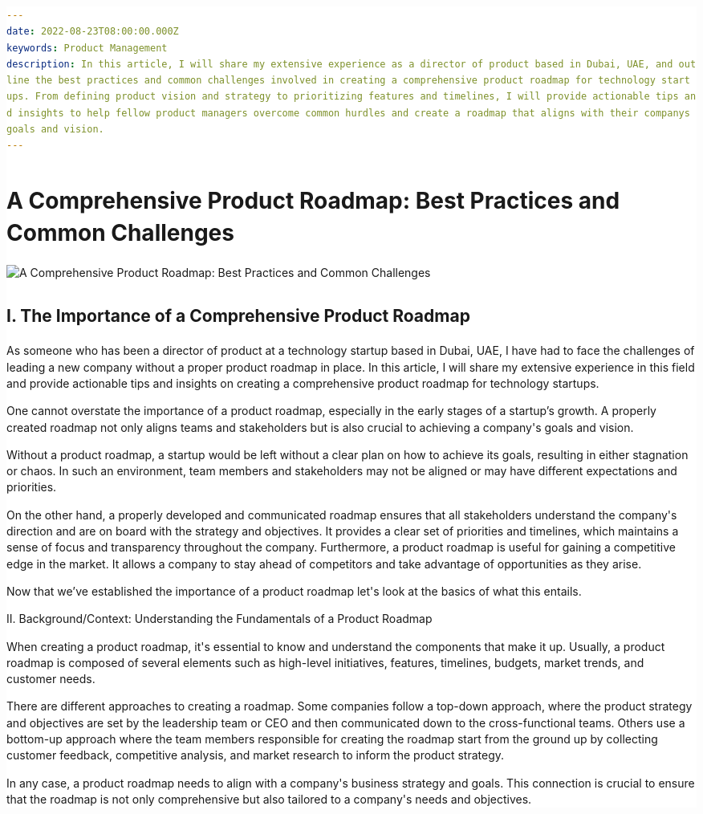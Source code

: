 ```yaml
---
date: 2022-08-23T08:00:00.000Z
keywords: Product Management
description: In this article, I will share my extensive experience as a director of product based in Dubai, UAE, and outline the best practices and common challenges involved in creating a comprehensive product roadmap for technology start ups. From defining product vision and strategy to prioritizing features and timelines, I will provide actionable tips and insights to help fellow product managers overcome common hurdles and create a roadmap that aligns with their companys goals and vision.
---
```

# A Comprehensive Product Roadmap: Best Practices and Common Challenges

![A Comprehensive Product Roadmap: Best Practices and Common Challenges](https://sima-resizer-original-images.s3.amazonaws.com/image-handler/img/santiagopampillo-medium/hero-images/68-a-comprehensive-product-roadmap.png)

## I. The Importance of a Comprehensive Product Roadmap

As someone who has been a director of product at a technology startup based in Dubai, UAE, I have had to face the challenges of leading a new company without a proper product roadmap in place. In this article, I will share my extensive experience in this field and provide actionable tips and insights on creating a comprehensive product roadmap for technology startups. 

One cannot overstate the importance of a product roadmap, especially in the early stages of a startup’s growth. A properly created roadmap not only aligns teams and stakeholders but is also crucial to achieving a company's goals and vision. 

Without a product roadmap, a startup would be left without a clear plan on how to achieve its goals, resulting in either stagnation or chaos. In such an environment, team members and stakeholders may not be aligned or may have different expectations and priorities. 

On the other hand, a properly developed and communicated roadmap ensures that all stakeholders understand the company's direction and are on board with the strategy and objectives. It provides a clear set of priorities and timelines, which maintains a sense of focus and transparency throughout the company. Furthermore, a product roadmap is useful for gaining a competitive edge in the market. It allows a company to stay ahead of competitors and take advantage of opportunities as they arise.

Now that we’ve established the importance of a product roadmap let's look at the basics of what this entails.

II. Background/Context: Understanding the Fundamentals of a Product Roadmap

When creating a product roadmap, it's essential to know and understand the components that make it up. Usually, a product roadmap is composed of several elements such as high-level initiatives, features, timelines, budgets, market trends, and customer needs. 

There are different approaches to creating a roadmap. Some companies follow a top-down approach, where the product strategy and objectives are set by the leadership team or CEO and then communicated down to the cross-functional teams. Others use a bottom-up approach where the team members responsible for creating the roadmap start from the ground up by collecting customer feedback, competitive analysis, and market research to inform the product strategy. 

In any case, a product roadmap needs to align with a company's business strategy and goals. This connection is crucial to ensure that the roadmap is not only comprehensive but also tailored to a company's needs and objectives.

